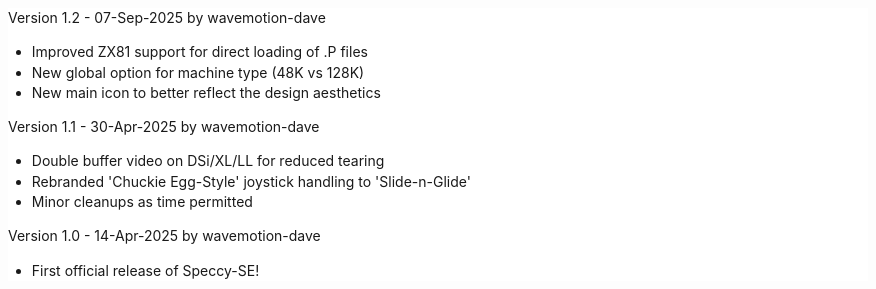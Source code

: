 Version 1.2 - 07-Sep-2025 by wavemotion-dave
* Improved ZX81 support for direct loading of .P files
* New global option for machine type (48K vs 128K)
* New main icon to better reflect the design aesthetics

Version 1.1 - 30-Apr-2025 by wavemotion-dave
* Double buffer video on DSi/XL/LL for reduced tearing
* Rebranded 'Chuckie Egg-Style' joystick handling to 'Slide-n-Glide'
* Minor cleanups as time permitted

Version 1.0 - 14-Apr-2025 by wavemotion-dave
* First official release of Speccy-SE!

